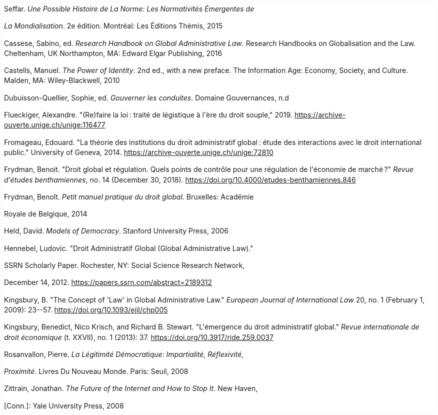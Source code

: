 Seffar. *Une Possible Histoire de La Norme: Les Normativités Émergentes
de*

*La Mondialisation*. 2e édition. Montréal: Les Éditions Thémis, 2015

Cassese, Sabino, ed. *Research Handbook on Global Administrative Law*.
Research Handbooks on Globalisation and the Law. Cheltenham, UK
Northampton, MA: Edward Elgar Publishing, 2016

Castells, Manuel. *The Power of Identity*. 2nd ed., with a new preface.
The Information Age: Economy, Society, and Culture. Malden, MA:
Wiley-Blackwell, 2010

Dubuisson-Quellier, Sophie, ed. *Gouverner les conduites*. Domaine
Gouvernances, n.d

Flueckiger, Alexandre. "(Re)faire la loi : traité de légistique à
l'ère du droit souple," 2019.
https://archive-ouverte.unige.ch/unige:116477

Fromageau, Edouard. "La théorie des institutions du droit administratif
global : étude des interactions avec le droit international public."
University of Geneva, 2014. https://archive-ouverte.unige.ch/unige:72810

Frydman, Benoit. "Droit global et régulation. Quels points de contrôle
pour une régulation de l'économie de marché ?" *Revue d'études
benthamiennes*, no. 14 (December 30, 2018).
https://doi.org/10.4000/etudes-benthamiennes.846

Frydman, Benoît. *Petit manuel pratique du droit global.* Bruxelles:
Académie

Royale de Belgique, 2014

Held, David. *Models of Democracy*. Stanford University Press, 2006

Hennebel, Ludovic. "Droit Administratif Global (Global Administrative
Law)."

SSRN Scholarly Paper. Rochester, NY: Social Science Research Network,

December 14, 2012. https://papers.ssrn.com/abstract=2189312

Kingsbury, B. "The Concept of 'Law' in Global Administrative Law."
*European Journal of International Law* 20, no. 1 (February 1, 2009):
23--57. https://doi.org/10.1093/ejil/chp005

Kingsbury, Benedict, Nico Krisch, and Richard B. Stewart. "L'émergence
du droit administratif global." *Revue internationale de droit
économique* (t. XXVII), no. 1 (2013): 37.
https://doi.org/10.3917/ride.259.0037

Rosanvallon, Pierre. *La Légitimité Démocratique: Impartialité,
Réflexivité,*

*Proximité*. Livres Du Nouveau Monde. Paris: Seuil, 2008

Zittrain, Jonathan. *The Future of the Internet and How to Stop It*. New
Haven,

\[Conn.\]: Yale University Press, 2008